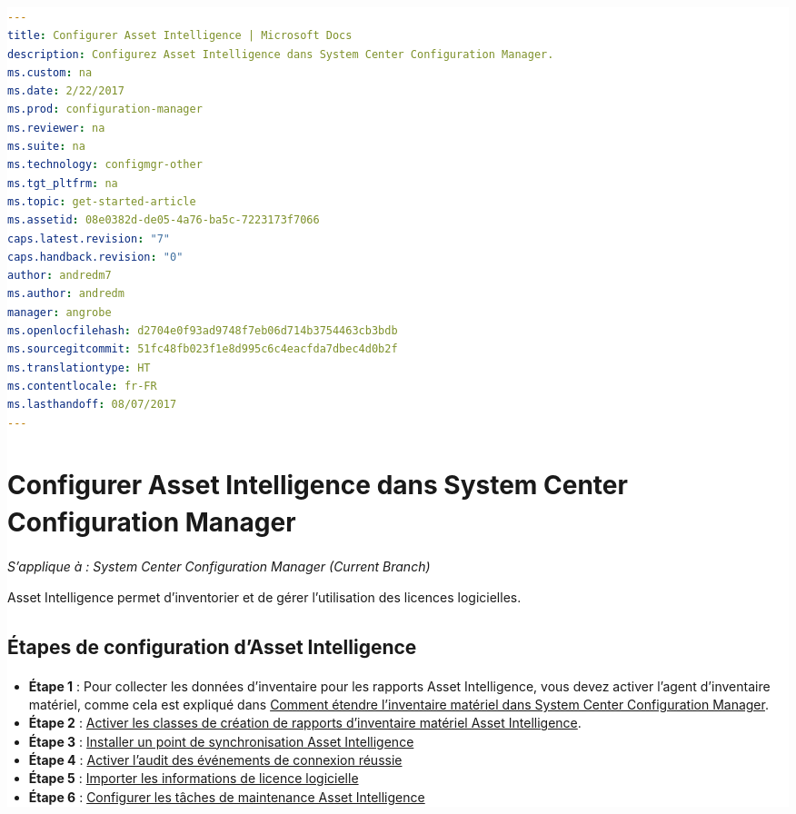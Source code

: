 ```yaml
---
title: Configurer Asset Intelligence | Microsoft Docs
description: Configurez Asset Intelligence dans System Center Configuration Manager.
ms.custom: na
ms.date: 2/22/2017
ms.prod: configuration-manager
ms.reviewer: na
ms.suite: na
ms.technology: configmgr-other
ms.tgt_pltfrm: na
ms.topic: get-started-article
ms.assetid: 08e0382d-de05-4a76-ba5c-7223173f7066
caps.latest.revision: "7"
caps.handback.revision: "0"
author: andredm7
ms.author: andredm
manager: angrobe
ms.openlocfilehash: d2704e0f93ad9748f7eb06d714b3754463cb3bdb
ms.sourcegitcommit: 51fc48fb023f1e8d995c6c4eacfda7dbec4d0b2f
ms.translationtype: HT
ms.contentlocale: fr-FR
ms.lasthandoff: 08/07/2017
---
```

# <a name="configure-asset-intelligence-in-system-center-configuration-manager"></a>Configurer Asset Intelligence dans System Center Configuration Manager

*S’applique à : System Center Configuration Manager (Current Branch)*

Asset Intelligence permet d’inventorier et de gérer l’utilisation des licences logicielles.   

## <a name="steps-to-configure-asset-intelligence"></a>Étapes de configuration d’Asset Intelligence  
   

- **Étape 1** : Pour collecter les données d’inventaire pour les rapports Asset Intelligence, vous devez activer l’agent d’inventaire matériel, comme cela est expliqué dans [Comment étendre l’inventaire matériel dans System Center Configuration Manager](../../../../core/clients/manage/inventory/extend-hardware-inventory.md).
- **Étape 2** : [Activer les classes de création de rapports d’inventaire matériel Asset Intelligence](#BKMK_EnableAssetIntelligence).  
- **Étape 3** : [Installer un point de synchronisation Asset Intelligence](#BKMK_InstallAssetIntelligenceSynchronizationPoint)
- **Étape 4** : [Activer l’audit des événements de connexion réussie](#BKMK_EnableSuccessLogonEvents)  
- **Étape 5** : [Importer les informations de licence logicielle](#BKMK_ImportSoftwareLicenseInformation)  
- **Étape 6** : [Configurer les tâches de maintenance Asset Intelligence](#BKMK_ConfigureMaintenanceTasks) 

